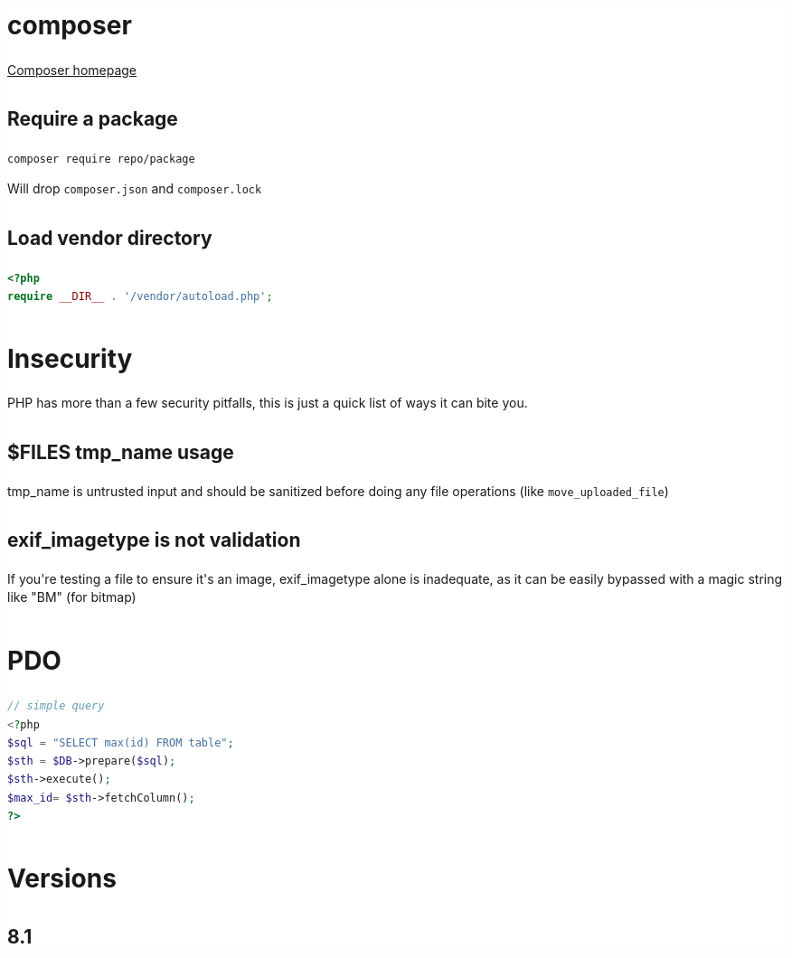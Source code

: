 

# composer
[Composer homepage](https://getcomposer.org/)

## Require a package

```bash
composer require repo/package
```

Will drop `composer.json` and `composer.lock`

## Load vendor directory

```php
<?php
require __DIR__ . '/vendor/autoload.php';
```


# Insecurity
PHP has more than a few security pitfalls, this is just a quick list of ways it
can bite you.

## $FILES tmp_name usage

tmp_name is untrusted input and should be sanitized before doing any file
operations (like `move_uploaded_file`)

## exif_imagetype is not validation

If you're testing a file to ensure it's an image, exif_imagetype alone is
inadequate, as it can be easily bypassed with a magic string like "BM" (for
bitmap)


# PDO

```php
// simple query
<?php
$sql = "SELECT max(id) FROM table";
$sth = $DB->prepare($sql);
$sth->execute();
$max_id= $sth->fetchColumn();
?>
```	



# Versions
## 8.1
